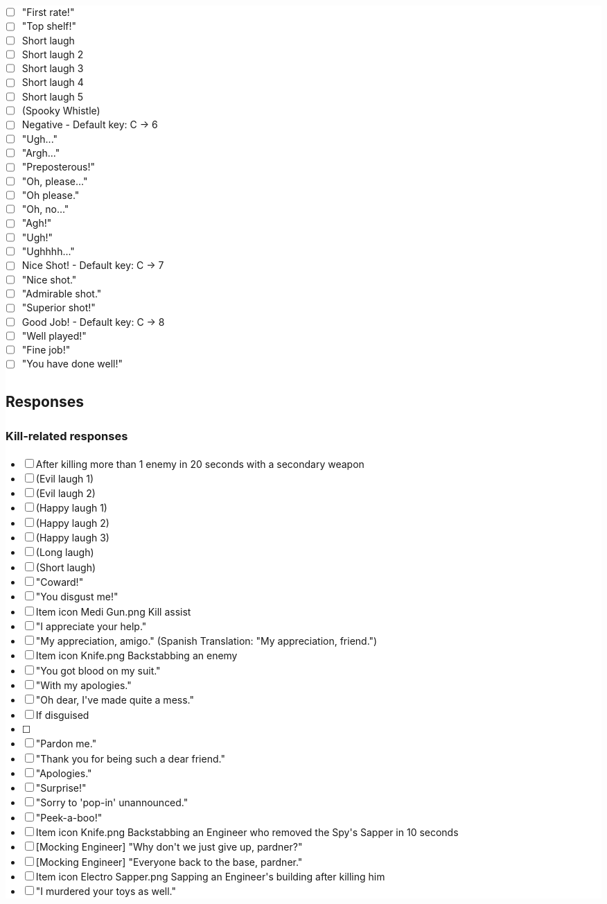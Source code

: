 - [ ] "First rate!"
- [ ] "Top shelf!"
- [ ] Short laugh
- [ ] Short laugh 2
- [ ] Short laugh 3
- [ ] Short laugh 4
- [ ] Short laugh 5
- [ ] (Spooky Whistle)
- [ ] Negative - Default key: C → 6
- [ ] "Ugh..."
- [ ] "Argh..."
- [ ] "Preposterous!"
- [ ] "Oh, please..."
- [ ] "Oh please."
- [ ] "Oh, no..."
- [ ] "Agh!"
- [ ] "Ugh!"
- [ ] "Ughhhh..."
- [ ] Nice Shot! - Default key: C → 7
- [ ] "Nice shot."
- [ ] "Admirable shot."
- [ ] "Superior shot!"
- [ ] Good Job! - Default key: C → 8
- [ ] "Well played!"
- [ ] "Fine job!"
- [ ] "You have done well!"

## Responses

### Kill-related responses

- [ ] After killing more than 1 enemy in 20 seconds with a secondary weapon
- [ ] (Evil laugh 1)
- [ ] (Evil laugh 2)
- [ ] (Happy laugh 1)
- [ ] (Happy laugh 2)
- [ ] (Happy laugh 3)
- [ ] (Long laugh)
- [ ] (Short laugh)
- [ ] "Coward!"
- [ ] "You disgust me!"
- [ ] Item icon Medi Gun.png  Kill assist
- [ ] "I appreciate your help."
- [ ] "My appreciation, amigo." (Spanish Translation: "My appreciation, friend.")
- [ ] Item icon Knife.png  Backstabbing an enemy
- [ ] "You got blood on my suit."
- [ ] "With my apologies."
- [ ] "Oh dear, I've made quite a mess."
- [ ] If disguised
- [ ]
- [ ] "Pardon me."
- [ ] "Thank you for being such a dear friend."
- [ ] "Apologies."
- [ ] "Surprise!"
- [ ] "Sorry to 'pop-in' unannounced."
- [ ] "Peek-a-boo!"
- [ ] Item icon Knife.png  Backstabbing an Engineer who removed the Spy's Sapper in 10 seconds
- [ ] [Mocking Engineer] "Why don't we just give up, pardner?"
- [ ] [Mocking Engineer] "Everyone back to the base, pardner."
- [ ] Item icon Electro Sapper.png  Sapping an Engineer's building after killing him
- [ ] "I murdered your toys as well."
